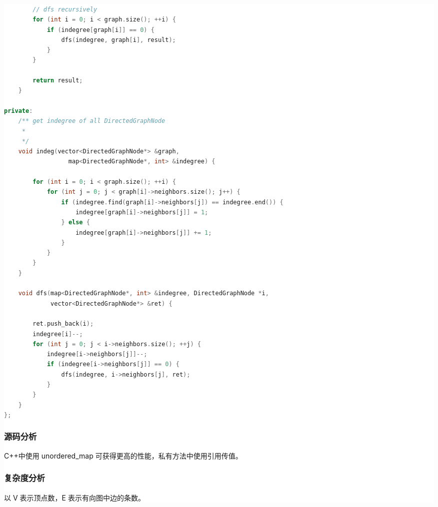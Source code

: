 ```c++
        // dfs recursively
        for (int i = 0; i < graph.size(); ++i) {
            if (indegree[graph[i]] == 0) {
                dfs(indegree, graph[i], result);
            }
        }

        return result;
    }

private:
    /** get indegree of all DirectedGraphNode
     *
     */
    void indeg(vector<DirectedGraphNode*> &graph,
                  map<DirectedGraphNode*, int> &indegree) {

        for (int i = 0; i < graph.size(); ++i) {
            for (int j = 0; j < graph[i]->neighbors.size(); j++) {
                if (indegree.find(graph[i]->neighbors[j]) == indegree.end()) {
                    indegree[graph[i]->neighbors[j]] = 1;
                } else {
                    indegree[graph[i]->neighbors[j]] += 1;
                }
            }
        }
    }

    void dfs(map<DirectedGraphNode*, int> &indegree, DirectedGraphNode *i,
             vector<DirectedGraphNode*> &ret) {

        ret.push_back(i);
        indegree[i]--;
        for (int j = 0; j < i->neighbors.size(); ++j) {
            indegree[i->neighbors[j]]--;
            if (indegree[i->neighbors[j]] == 0) {
                dfs(indegree, i->neighbors[j], ret);
            }
        }
    }
};
```

### 源码分析

C++中使用 unordered_map 可获得更高的性能，私有方法中使用引用传值。

### 复杂度分析

以 V 表示顶点数，E 表示有向图中边的条数。

